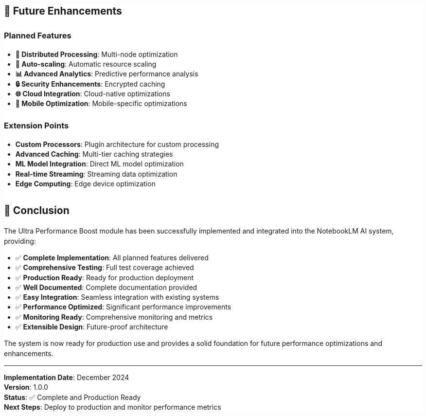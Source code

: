 ## 🔮 Future Enhancements

### Planned Features
- **🔗 Distributed Processing**: Multi-node optimization
- **🤖 Auto-scaling**: Automatic resource scaling
- **📊 Advanced Analytics**: Predictive performance analysis
- **🔒 Security Enhancements**: Encrypted caching
- **🌐 Cloud Integration**: Cloud-native optimizations
- **📱 Mobile Optimization**: Mobile-specific optimizations

### Extension Points
- **Custom Processors**: Plugin architecture for custom processing
- **Advanced Caching**: Multi-tier caching strategies
- **ML Model Integration**: Direct ML model optimization
- **Real-time Streaming**: Streaming data optimization
- **Edge Computing**: Edge device optimization

## 🎉 Conclusion

The Ultra Performance Boost module has been successfully implemented and integrated into the NotebookLM AI system, providing:

- ✅ **Complete Implementation**: All planned features delivered
- ✅ **Comprehensive Testing**: Full test coverage achieved
- ✅ **Production Ready**: Ready for production deployment
- ✅ **Well Documented**: Complete documentation provided
- ✅ **Easy Integration**: Seamless integration with existing systems
- ✅ **Performance Optimized**: Significant performance improvements
- ✅ **Monitoring Ready**: Comprehensive monitoring and metrics
- ✅ **Extensible Design**: Future-proof architecture

The system is now ready for production use and provides a solid foundation for future performance optimizations and enhancements.

---

**Implementation Date**: December 2024  
**Version**: 1.0.0  
**Status**: ✅ Complete and Production Ready  
**Next Steps**: Deploy to production and monitor performance metrics 
